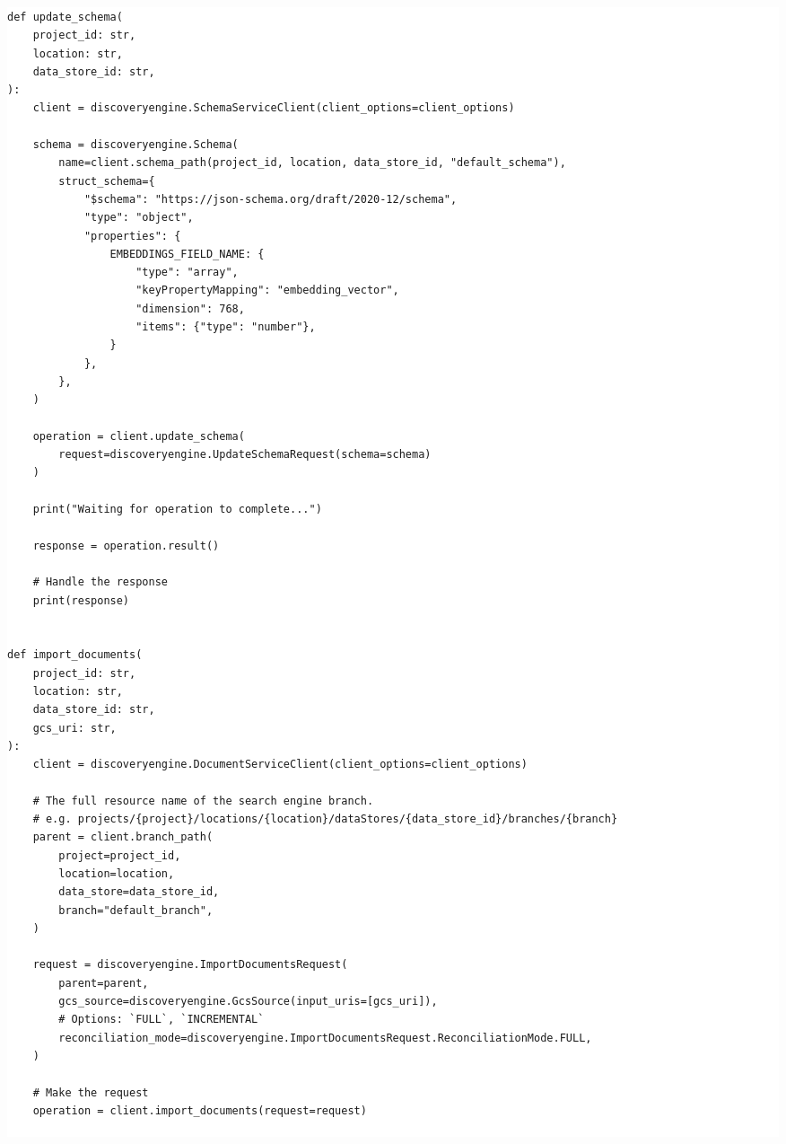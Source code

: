 ```
def update_schema(
    project_id: str,
    location: str,
    data_store_id: str,
):
    client = discoveryengine.SchemaServiceClient(client_options=client_options)

    schema = discoveryengine.Schema(
        name=client.schema_path(project_id, location, data_store_id, "default_schema"),
        struct_schema={
            "$schema": "https://json-schema.org/draft/2020-12/schema",
            "type": "object",
            "properties": {
                EMBEDDINGS_FIELD_NAME: {
                    "type": "array",
                    "keyPropertyMapping": "embedding_vector",
                    "dimension": 768,
                    "items": {"type": "number"},
                }
            },
        },
    )

    operation = client.update_schema(
        request=discoveryengine.UpdateSchemaRequest(schema=schema)
    )

    print("Waiting for operation to complete...")

    response = operation.result()

    # Handle the response
    print(response)


def import_documents(
    project_id: str,
    location: str,
    data_store_id: str,
    gcs_uri: str,
):
    client = discoveryengine.DocumentServiceClient(client_options=client_options)

    # The full resource name of the search engine branch.
    # e.g. projects/{project}/locations/{location}/dataStores/{data_store_id}/branches/{branch}
    parent = client.branch_path(
        project=project_id,
        location=location,
        data_store=data_store_id,
        branch="default_branch",
    )

    request = discoveryengine.ImportDocumentsRequest(
        parent=parent,
        gcs_source=discoveryengine.GcsSource(input_uris=[gcs_uri]),
        # Options: `FULL`, `INCREMENTAL`
        reconciliation_mode=discoveryengine.ImportDocumentsRequest.ReconciliationMode.FULL,
    )

    # Make the request
    operation = client.import_documents(request=request)


```